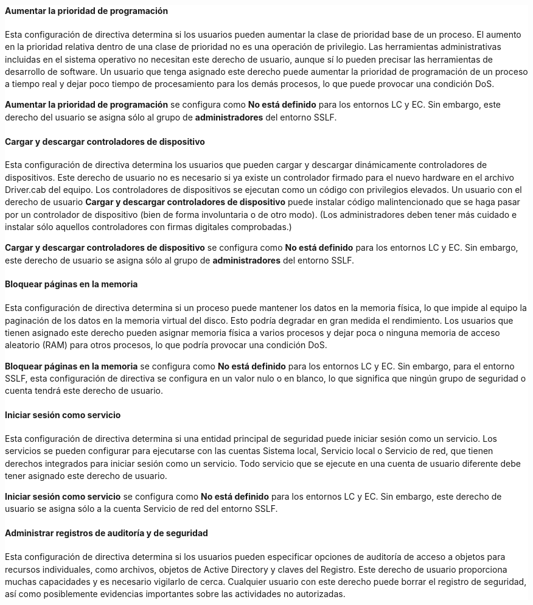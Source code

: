 #### Aumentar la prioridad de programación
  
Esta configuración de directiva determina si los usuarios pueden aumentar la clase de prioridad base de un proceso. El aumento en la prioridad relativa dentro de una clase de prioridad no es una operación de privilegio. Las herramientas administrativas incluidas en el sistema operativo no necesitan este derecho de usuario, aunque sí lo pueden precisar las herramientas de desarrollo de software. Un usuario que tenga asignado este derecho puede aumentar la prioridad de programación de un proceso a tiempo real y dejar poco tiempo de procesamiento para los demás procesos, lo que puede provocar una condición DoS.
  
**Aumentar la prioridad de programación** se configura como **No está definido** para los entornos LC y EC. Sin embargo, este derecho del usuario se asigna sólo al grupo de **administradores** del entorno SSLF.
  
#### Cargar y descargar controladores de dispositivo
  
Esta configuración de directiva determina los usuarios que pueden cargar y descargar dinámicamente controladores de dispositivos. Este derecho de usuario no es necesario si ya existe un controlador firmado para el nuevo hardware en el archivo Driver.cab del equipo. Los controladores de dispositivos se ejecutan como un código con privilegios elevados. Un usuario con el derecho de usuario **Cargar y descargar controladores de dispositivo** puede instalar código malintencionado que se haga pasar por un controlador de dispositivo (bien de forma involuntaria o de otro modo). (Los administradores deben tener más cuidado e instalar sólo aquellos controladores con firmas digitales comprobadas.)
  
**Cargar y descargar controladores de dispositivo** se configura como **No está definido** para los entornos LC y EC. Sin embargo, este derecho de usuario se asigna sólo al grupo de **administradores** del entorno SSLF.
  
#### Bloquear páginas en la memoria
  
Esta configuración de directiva determina si un proceso puede mantener los datos en la memoria física, lo que impide al equipo la paginación de los datos en la memoria virtual del disco. Esto podría degradar en gran medida el rendimiento. Los usuarios que tienen asignado este derecho pueden asignar memoria física a varios procesos y dejar poca o ninguna memoria de acceso aleatorio (RAM) para otros procesos, lo que podría provocar una condición DoS.
  
**Bloquear páginas en la memoria** se configura como **No está definido** para los entornos LC y EC. Sin embargo, para el entorno SSLF, esta configuración de directiva se configura en un valor nulo o en blanco, lo que significa que ningún grupo de seguridad o cuenta tendrá este derecho de usuario.
  
#### Iniciar sesión como servicio
  
Esta configuración de directiva determina si una entidad principal de seguridad puede iniciar sesión como un servicio. Los servicios se pueden configurar para ejecutarse con las cuentas Sistema local, Servicio local o Servicio de red, que tienen derechos integrados para iniciar sesión como un servicio. Todo servicio que se ejecute en una cuenta de usuario diferente debe tener asignado este derecho de usuario.
  
**Iniciar sesión como servicio** se configura como **No está definido** para los entornos LC y EC. Sin embargo, este derecho de usuario se asigna sólo a la cuenta Servicio de red del entorno SSLF.
  
#### Administrar registros de auditoría y de seguridad
  
Esta configuración de directiva determina si los usuarios pueden especificar opciones de auditoría de acceso a objetos para recursos individuales, como archivos, objetos de Active Directory y claves del Registro. Este derecho de usuario proporciona muchas capacidades y es necesario vigilarlo de cerca. Cualquier usuario con este derecho puede borrar el registro de seguridad, así como posiblemente evidencias importantes sobre las actividades no autorizadas.
  
